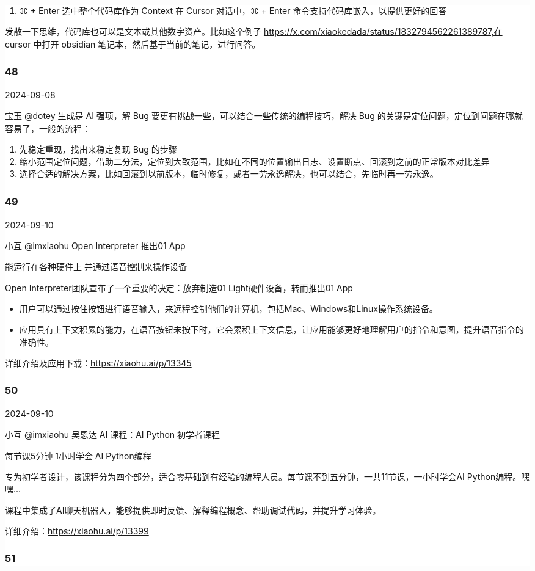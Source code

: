 
1. ⌘ + Enter 选中整个代码库作为 Context
在 Cursor 对话中，⌘ + Enter 命令支持代码库嵌入，以提供更好的回答

发散一下思维，代码库也可以是文本或其他数字资产。比如这个例子 https://x.com/xiaokedada/status/1832794562261389787,在 cursor 中打开 obsidian 笔记本，然后基于当前的笔记，进行问答。



### 48

2024-09-08

宝玉
@dotey
生成是 AI 强项，解 Bug 要更有挑战一些，可以结合一些传统的编程技巧，解决 Bug 的关键是定位问题，定位到问题在哪就容易了，一般的流程：
1. 先稳定重现，找出来稳定复现 Bug 的步骤
2. 缩小范围定位问题，借助二分法，定位到大致范围，比如在不同的位置输出日志、设置断点、回滚到之前的正常版本对比差异
3. 选择合适的解决方案，比如回滚到以前版本，临时修复，或者一劳永逸解决，也可以结合，先临时再一劳永逸。



### 49

2024-09-10

小互
@imxiaohu
Open Interpreter 推出01 App 

能运行在各种硬件上 并通过语音控制来操作设备

Open Interpreter团队宣布了一个重要的决定：放弃制造01 Light硬件设备，转而推出01 App

- 用户可以通过按住按钮进行语音输入，来远程控制他们的计算机，包括Mac、Windows和Linux操作系统设备。

- 应用具有上下文积累的能力，在语音按钮未按下时，它会累积上下文信息，让应用能够更好地理解用户的指令和意图，提升语音指令的准确性。

详细介绍及应用下载：https://xiaohu.ai/p/13345



### 50

2024-09-10


小互
@imxiaohu
吴恩达 AI 课程：AI Python 初学者课程 

每节课5分钟 1小时学会 AI Python编程

专为初学者设计，该课程分为四个部分，适合零基础到有经验的编程人员。每节课不到五分钟，一共11节课，一小时学会AI Python编程。嘿嘿...

课程中集成了AI聊天机器人，能够提供即时反馈、解释编程概念、帮助调试代码，并提升学习体验。

详细介绍：https://xiaohu.ai/p/13399


### 51
